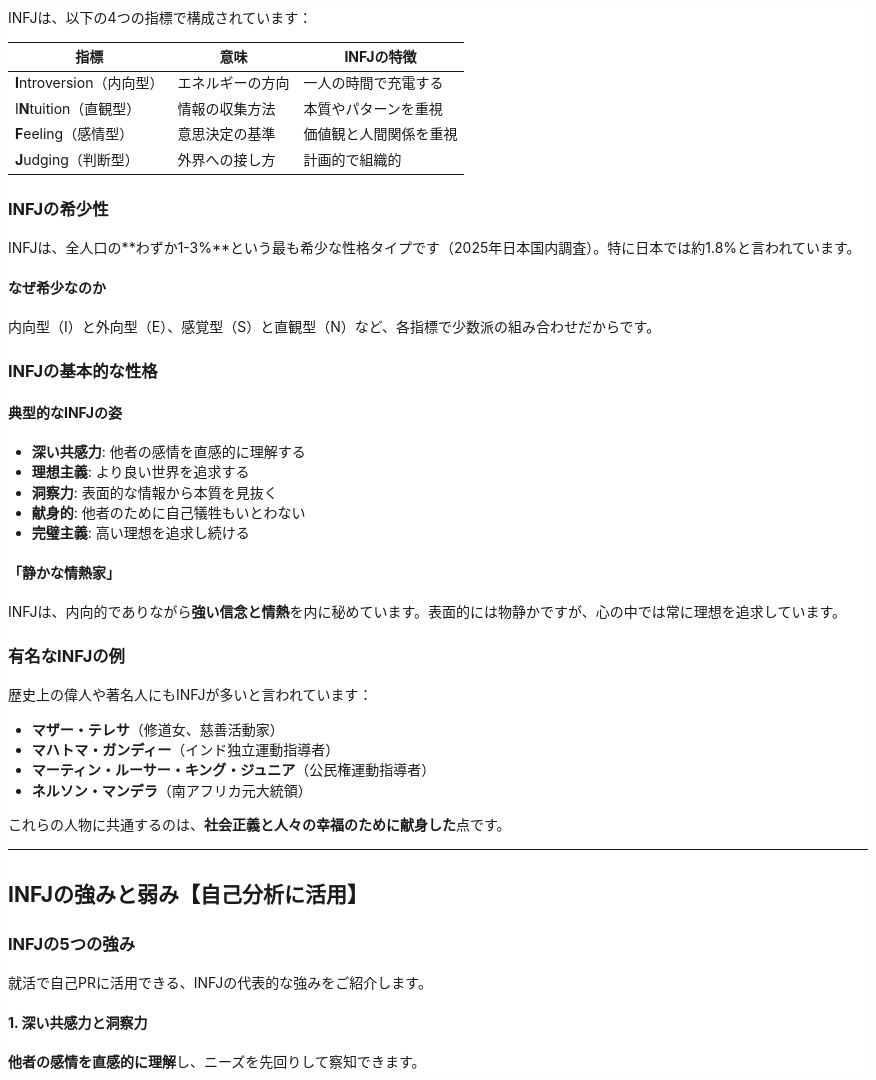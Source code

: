 INFJは、以下の4つの指標で構成されています：

| 指標 | 意味 | INFJの特徴 |
|------|------|-----------|
| **I**ntroversion（内向型） | エネルギーの方向 | 一人の時間で充電する |
| I**N**tuition（直観型） | 情報の収集方法 | 本質やパターンを重視 |
| **F**eeling（感情型） | 意思決定の基準 | 価値観と人間関係を重視 |
| **J**udging（判断型） | 外界への接し方 | 計画的で組織的 |

### INFJの希少性

INFJは、全人口の**わずか1-3%**という最も希少な性格タイプです（2025年日本国内調査）。特に日本では約1.8%と言われています。

#### なぜ希少なのか

内向型（I）と外向型（E）、感覚型（S）と直観型（N）など、各指標で少数派の組み合わせだからです。

### INFJの基本的な性格

#### 典型的なINFJの姿

- **深い共感力**: 他者の感情を直感的に理解する
- **理想主義**: より良い世界を追求する
- **洞察力**: 表面的な情報から本質を見抜く
- **献身的**: 他者のために自己犠牲もいとわない
- **完璧主義**: 高い理想を追求し続ける

#### 「静かな情熱家」

INFJは、内向的でありながら**強い信念と情熱**を内に秘めています。表面的には物静かですが、心の中では常に理想を追求しています。

### 有名なINFJの例

歴史上の偉人や著名人にもINFJが多いと言われています：

- **マザー・テレサ**（修道女、慈善活動家）
- **マハトマ・ガンディー**（インド独立運動指導者）
- **マーティン・ルーサー・キング・ジュニア**（公民権運動指導者）
- **ネルソン・マンデラ**（南アフリカ元大統領）

これらの人物に共通するのは、**社会正義と人々の幸福のために献身した**点です。

---

<h2 id="section2">INFJの強みと弱み【自己分析に活用】</h2>

### INFJの5つの強み

就活で自己PRに活用できる、INFJの代表的な強みをご紹介します。

#### 1. 深い共感力と洞察力

**他者の感情を直感的に理解**し、ニーズを先回りして察知できます。
